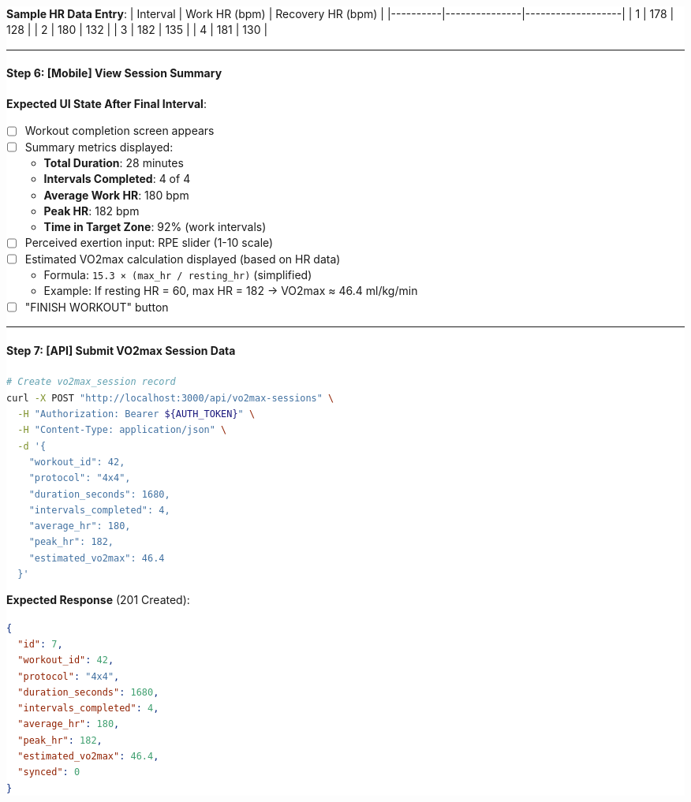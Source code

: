 **Sample HR Data Entry**:
| Interval | Work HR (bpm) | Recovery HR (bpm) |
|----------|---------------|-------------------|
| 1        | 178           | 128               |
| 2        | 180           | 132               |
| 3        | 182           | 135               |
| 4        | 181           | 130               |

---

#### Step 6: [Mobile] View Session Summary
**Expected UI State After Final Interval**:
- [ ] Workout completion screen appears
- [ ] Summary metrics displayed:
  - **Total Duration**: 28 minutes
  - **Intervals Completed**: 4 of 4
  - **Average Work HR**: 180 bpm
  - **Peak HR**: 182 bpm
  - **Time in Target Zone**: 92% (work intervals)
- [ ] Perceived exertion input: RPE slider (1-10 scale)
- [ ] Estimated VO2max calculation displayed (based on HR data)
  - Formula: `15.3 × (max_hr / resting_hr)` (simplified)
  - Example: If resting HR = 60, max HR = 182 → VO2max ≈ 46.4 ml/kg/min
- [ ] "FINISH WORKOUT" button

---

#### Step 7: [API] Submit VO2max Session Data
```bash
# Create vo2max_session record
curl -X POST "http://localhost:3000/api/vo2max-sessions" \
  -H "Authorization: Bearer ${AUTH_TOKEN}" \
  -H "Content-Type: application/json" \
  -d '{
    "workout_id": 42,
    "protocol": "4x4",
    "duration_seconds": 1680,
    "intervals_completed": 4,
    "average_hr": 180,
    "peak_hr": 182,
    "estimated_vo2max": 46.4
  }'
```

**Expected Response** (201 Created):
```json
{
  "id": 7,
  "workout_id": 42,
  "protocol": "4x4",
  "duration_seconds": 1680,
  "intervals_completed": 4,
  "average_hr": 180,
  "peak_hr": 182,
  "estimated_vo2max": 46.4,
  "synced": 0
}
```
